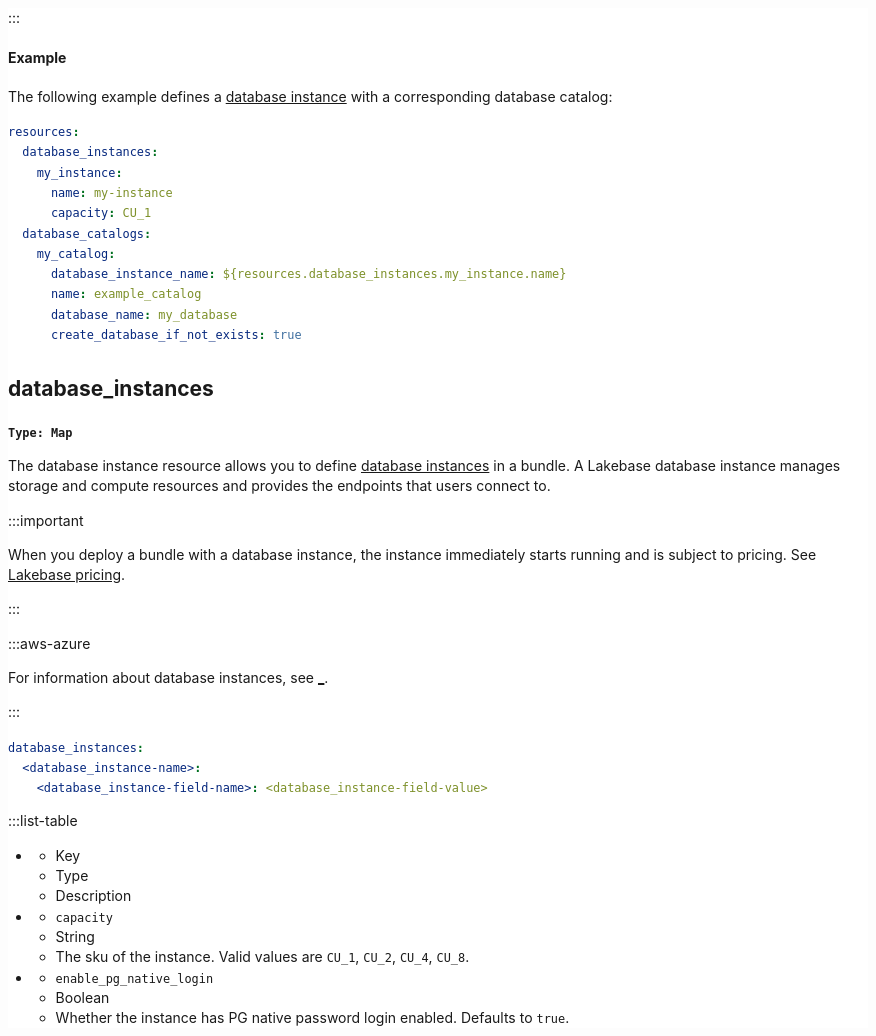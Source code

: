 :::

#### Example

The following example defines a [database instance](#database_instances) with a corresponding database catalog:

```yaml
resources:
  database_instances:
    my_instance:
      name: my-instance
      capacity: CU_1
  database_catalogs:
    my_catalog:
      database_instance_name: ${resources.database_instances.my_instance.name}
      name: example_catalog
      database_name: my_database
      create_database_if_not_exists: true
```

## <a id="database_instances"></a>database_instances

**`Type: Map`**

The database instance resource allows you to define [database instances](https://docs.databricks.com/api/workspace/database/createdatabaseinstance) in a bundle. A Lakebase database instance manages storage and compute resources and provides the endpoints that users connect to.

:::important

When you deploy a bundle with a database instance, the instance immediately starts running and is subject to pricing. See [Lakebase pricing](https://www.databricks.com/product/pricing/lakebase).

:::

:::aws-azure

For information about database instances, see [\_](/oltp/instance.md).

:::

```yaml
database_instances:
  <database_instance-name>:
    <database_instance-field-name>: <database_instance-field-value>
```

:::list-table

- - Key
  - Type
  - Description
- - `capacity`
  - String
  - The sku of the instance. Valid values are `CU_1`, `CU_2`, `CU_4`, `CU_8`.
- - `enable_pg_native_login`
  - Boolean
  - Whether the instance has PG native password login enabled. Defaults to `true`.
